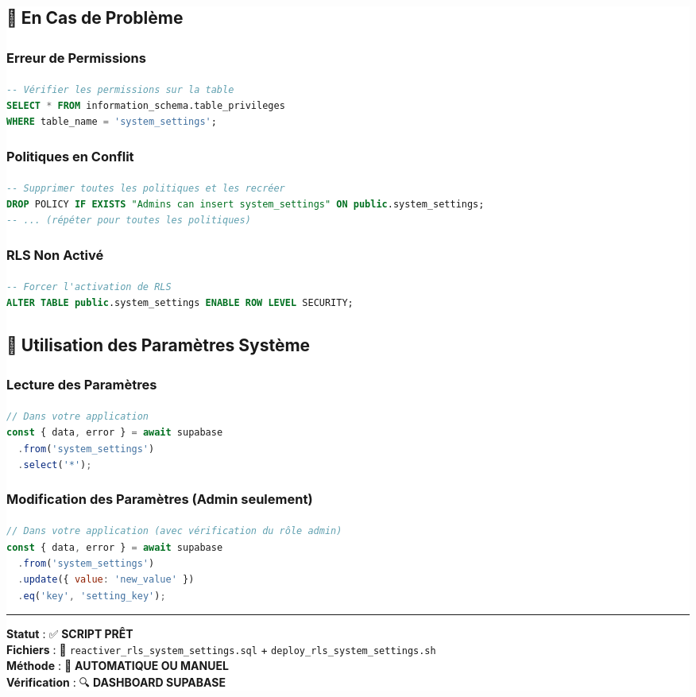 ## 🚨 **En Cas de Problème**

### **Erreur de Permissions**
```sql
-- Vérifier les permissions sur la table
SELECT * FROM information_schema.table_privileges 
WHERE table_name = 'system_settings';
```

### **Politiques en Conflit**
```sql
-- Supprimer toutes les politiques et les recréer
DROP POLICY IF EXISTS "Admins can insert system_settings" ON public.system_settings;
-- ... (répéter pour toutes les politiques)
```

### **RLS Non Activé**
```sql
-- Forcer l'activation de RLS
ALTER TABLE public.system_settings ENABLE ROW LEVEL SECURITY;
```

## 📝 **Utilisation des Paramètres Système**

### **Lecture des Paramètres**
```javascript
// Dans votre application
const { data, error } = await supabase
  .from('system_settings')
  .select('*');
```

### **Modification des Paramètres (Admin seulement)**
```javascript
// Dans votre application (avec vérification du rôle admin)
const { data, error } = await supabase
  .from('system_settings')
  .update({ value: 'new_value' })
  .eq('key', 'setting_key');
```

---

**Statut** : ✅ **SCRIPT PRÊT**  
**Fichiers** : 📁 `reactiver_rls_system_settings.sql` + `deploy_rls_system_settings.sh`  
**Méthode** : 🚀 **AUTOMATIQUE OU MANUEL**  
**Vérification** : 🔍 **DASHBOARD SUPABASE**

